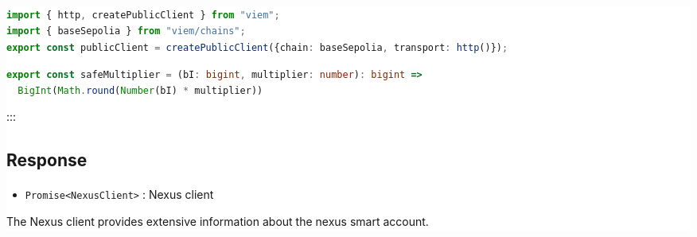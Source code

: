 ```typescript  [publicClient.ts] filename="publicClient.ts"
import { http, createPublicClient } from "viem";
import { baseSepolia } from "viem/chains"; 
export const publicClient = createPublicClient({chain: baseSepolia, transport: http()}); 

```

```typescript  [utils.ts] filename="utils.ts"
export const safeMultiplier = (bI: bigint, multiplier: number): bigint =>
  BigInt(Math.round(Number(bI) * multiplier))

```

:::

## Response
- `Promise<NexusClient>` : Nexus client

The Nexus client provides extensive information about the nexus smart account.
